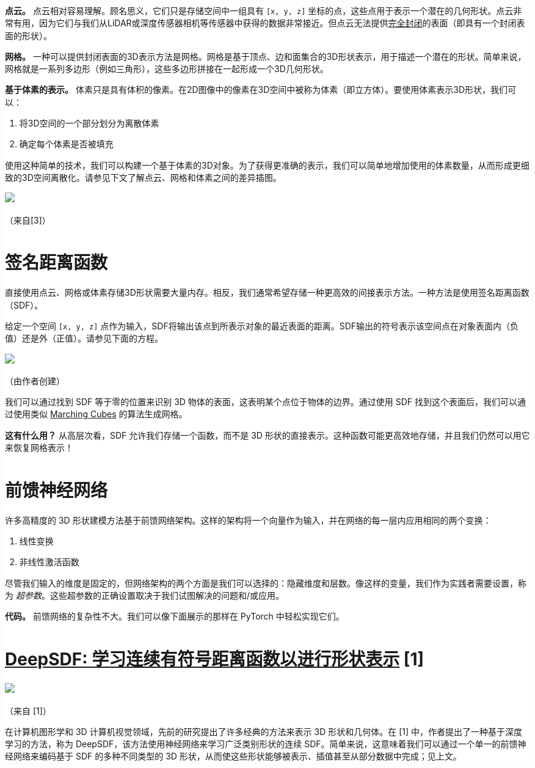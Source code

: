 **点云。** 点云相对容易理解。顾名思义，它们只是存储空间中一组具有 `[x, y, z]` 坐标的点，这些点用于表示一个潜在的几何形状。点云非常有用，因为它们与我们从LiDAR或深度传感器相机等传感器中获得的数据非常接近。但点云无法提供[完全封闭](https://davidstutz.de/a-formal-definition-of-watertight-meshes/)的表面（即具有一个封闭表面的形状）。

**网格。** 一种可以提供封闭表面的3D表示方法是网格。网格是基于顶点、边和面集合的3D形状表示，用于描述一个潜在的形状。简单来说，网格就是一系列多边形（例如三角形），这些多边形拼接在一起形成一个3D几何形状。

**基于体素的表示。** 体素只是具有体积的像素。在2D图像中的像素在3D空间中被称为体素（即立方体）。要使用体素表示3D形状，我们可以：

1.  将3D空间的一个部分划分为离散体素

1.  确定每个体素是否被填充

使用这种简单的技术，我们可以构建一个基于体素的3D对象。为了获得更准确的表示，我们可以简单地增加使用的体素数量，从而形成更细致的3D空间离散化。请参见下文了解点云、网格和体素之间的差异插图。

![](../Images/6b32481e536dce4eebfaf04aebb7df3f.png)

（来自[3]）

# 签名距离函数

直接使用点云、网格或体素存储3D形状需要大量内存。相反，我们通常希望存储一种更高效的间接表示方法。一种方法是使用签名距离函数（SDF）。

给定一个空间 `[x, y, z]` 点作为输入，SDF将输出该点到所表示对象的最近表面的距离。SDF输出的符号表示该空间点在对象表面内（负值）还是外（正值）。请参见下面的方程。

![](../Images/5b5e3604c4a47b01bcbe0f35908fcf33.png)

（由作者创建）

我们可以通过找到 SDF 等于零的位置来识别 3D 物体的表面，这表明某个点位于物体的边界。通过使用 SDF 找到这个表面后，我们可以通过使用类似 [Marching Cubes](https://graphics.stanford.edu/~mdfisher/MarchingCubes.html#:~:text=Marching%20cubes%20is%20a%20simple,a%20region%20of%20the%20function.) 的算法生成网格。

**这有什么用？** 从高层次看，SDF 允许我们存储一个函数，而不是 3D 形状的直接表示。这种函数可能更高效地存储，并且我们仍然可以用它来恢复网格表示！

# 前馈神经网络

许多高精度的 3D 形状建模方法基于前馈网络架构。这样的架构将一个向量作为输入，并在网络的每一层内应用相同的两个变换：

1.  线性变换

1.  非线性激活函数

尽管我们输入的维度是固定的，但网络架构的两个方面是我们可以选择的：隐藏维度和层数。像这样的变量，我们作为实践者需要设置，称为 *超参数*。这些超参数的正确设置取决于我们试图解决的问题和/或应用。

**代码。** 前馈网络的复杂性不大。我们可以像下面展示的那样在 PyTorch 中轻松实现它们。

# [DeepSDF: 学习连续有符号距离函数以进行形状表示](https://arxiv.org/abs/1901.05103) [1]

![](../Images/0e5feb52af5461139cd125a5957fc1b5.png)

（来自 [1]）

在计算机图形学和 3D 计算机视觉领域，先前的研究提出了许多经典的方法来表示 3D 形状和几何体。在 [1] 中，作者提出了一种基于深度学习的方法，称为 DeepSDF，该方法使用神经网络来学习广泛类别形状的连续 SDF。简单来说，这意味着我们可以通过一个单一的前馈神经网络来编码基于 SDF 的多种不同类型的 3D 形状，从而使这些形状能够被表示、插值甚至从部分数据中完成；见上文。
